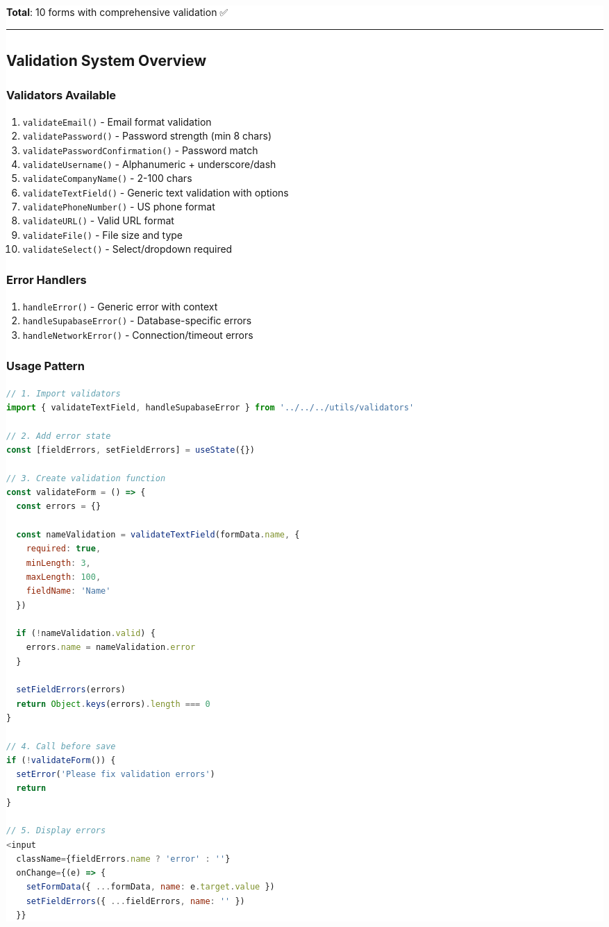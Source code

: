 **Total**: 10 forms with comprehensive validation ✅

---

## Validation System Overview

### Validators Available
1. `validateEmail()` - Email format validation
2. `validatePassword()` - Password strength (min 8 chars)
3. `validatePasswordConfirmation()` - Password match
4. `validateUsername()` - Alphanumeric + underscore/dash
5. `validateCompanyName()` - 2-100 chars
6. `validateTextField()` - Generic text validation with options
7. `validatePhoneNumber()` - US phone format
8. `validateURL()` - Valid URL format
9. `validateFile()` - File size and type
10. `validateSelect()` - Select/dropdown required

### Error Handlers
1. `handleError()` - Generic error with context
2. `handleSupabaseError()` - Database-specific errors
3. `handleNetworkError()` - Connection/timeout errors

### Usage Pattern
```javascript
// 1. Import validators
import { validateTextField, handleSupabaseError } from '../../../utils/validators'

// 2. Add error state
const [fieldErrors, setFieldErrors] = useState({})

// 3. Create validation function
const validateForm = () => {
  const errors = {}
  
  const nameValidation = validateTextField(formData.name, {
    required: true,
    minLength: 3,
    maxLength: 100,
    fieldName: 'Name'
  })
  
  if (!nameValidation.valid) {
    errors.name = nameValidation.error
  }
  
  setFieldErrors(errors)
  return Object.keys(errors).length === 0
}

// 4. Call before save
if (!validateForm()) {
  setError('Please fix validation errors')
  return
}

// 5. Display errors
<input
  className={fieldErrors.name ? 'error' : ''}
  onChange={(e) => {
    setFormData({ ...formData, name: e.target.value })
    setFieldErrors({ ...fieldErrors, name: '' })
  }}
```